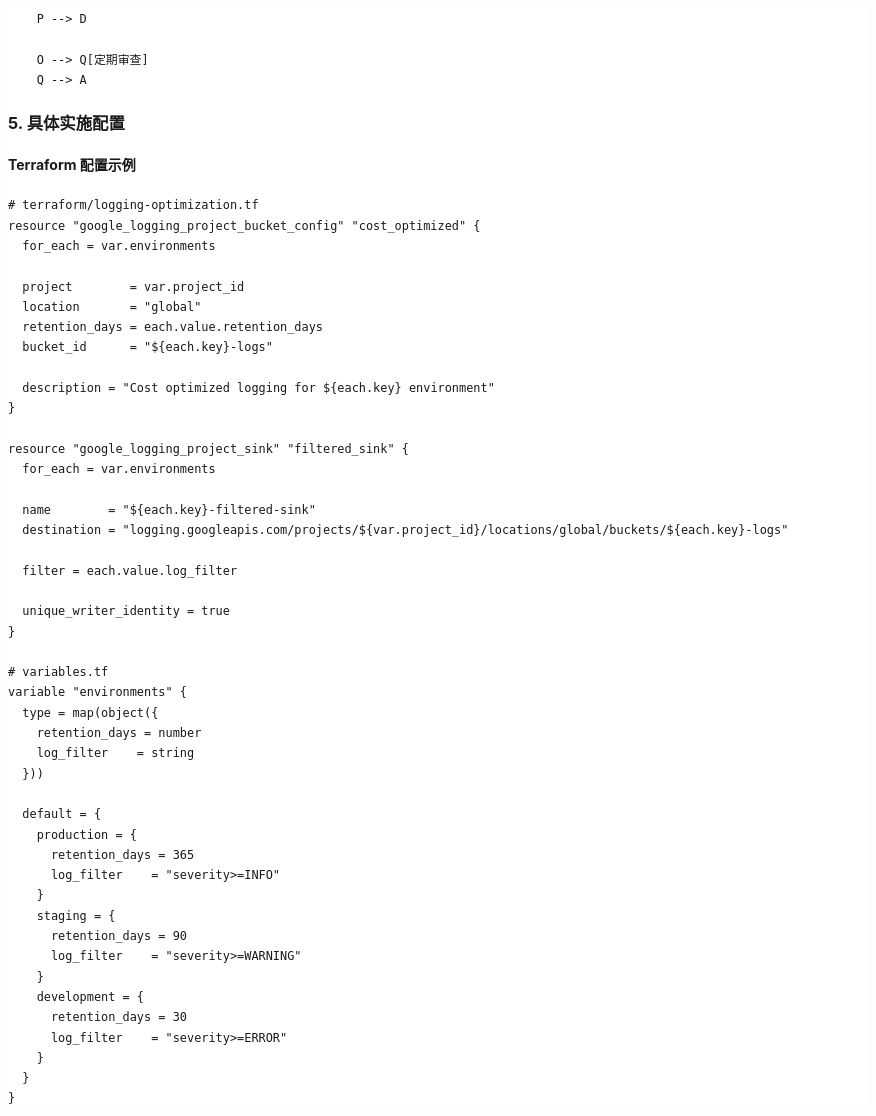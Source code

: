 ```mermaid
    P --> D

    O --> Q[定期审查]
    Q --> A
```

### 5. 具体实施配置

#### Terraform 配置示例

```hcl
# terraform/logging-optimization.tf
resource "google_logging_project_bucket_config" "cost_optimized" {
  for_each = var.environments

  project        = var.project_id
  location       = "global"
  retention_days = each.value.retention_days
  bucket_id      = "${each.key}-logs"

  description = "Cost optimized logging for ${each.key} environment"
}

resource "google_logging_project_sink" "filtered_sink" {
  for_each = var.environments

  name        = "${each.key}-filtered-sink"
  destination = "logging.googleapis.com/projects/${var.project_id}/locations/global/buckets/${each.key}-logs"

  filter = each.value.log_filter

  unique_writer_identity = true
}

# variables.tf
variable "environments" {
  type = map(object({
    retention_days = number
    log_filter    = string
  }))

  default = {
    production = {
      retention_days = 365
      log_filter    = "severity>=INFO"
    }
    staging = {
      retention_days = 90
      log_filter    = "severity>=WARNING"
    }
    development = {
      retention_days = 30
      log_filter    = "severity>=ERROR"
    }
  }
}
```
